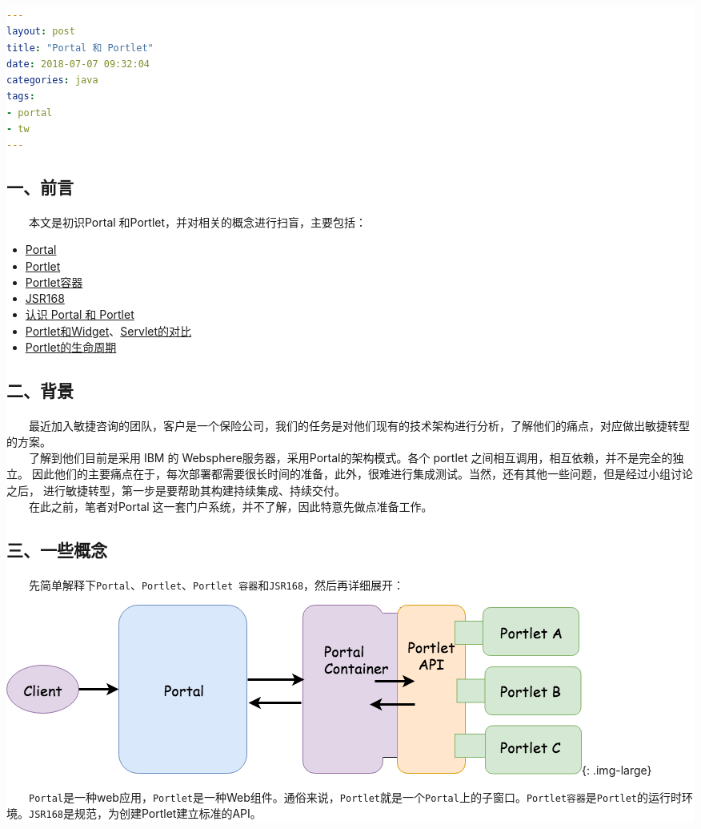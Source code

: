 ```yaml
---
layout: post
title: "Portal 和 Portlet"
date: 2018-07-07 09:32:04
categories: java
tags: 
- portal
- tw
---
```


## 一、前言
　　本文是初识Portal 和Portlet，并对相关的概念进行扫盲，主要包括：

* [Portal](#Portal)
* [Portlet](#Portlet)
* [Portlet容器](#Portlet容器)
* [JSR168](#JSR168)
* [认识 Portal 和 Portlet](#认识Portal和Portlet)
* [Portlet和Widget](#Widget)、[Servlet的对比](#Servlet)
* [Portlet的生命周期](#Portlet的生命周期)



## 二、背景
　　最近加入敏捷咨询的团队，客户是一个保险公司，我们的任务是对他们现有的技术架构进行分析，了解他们的痛点，对应做出敏捷转型的方案。  
　　了解到他们目前是采用 IBM 的 Websphere服务器，采用Portal的架构模式。各个 portlet 之间相互调用，相互依赖，并不是完全的独立。
因此他们的主要痛点在于，每次部署都需要很长时间的准备，此外，很难进行集成测试。当然，还有其他一些问题，但是经过小组讨论之后，
进行敏捷转型，第一步是要帮助其构建持续集成、持续交付。  
　　在此之前，笔者对Portal 这一套门户系统，并不了解，因此特意先做点准备工作。

## 三、一些概念
　　先简单解释下`Portal`、`Portlet`、`Portlet 容器`和`JSR168`，然后再详细展开：

![](/assets/img/2018/portal-portlet-architecture.png){: .img-large}

　　`Portal`是一种web应用，`Portlet`是一种Web组件。通俗来说，`Portlet`就是一个`Portal`上的子窗口。`Portlet容器`是`Portlet`的运行时环境。`JSR168`是规范，为创建Portlet建立标准的API。
